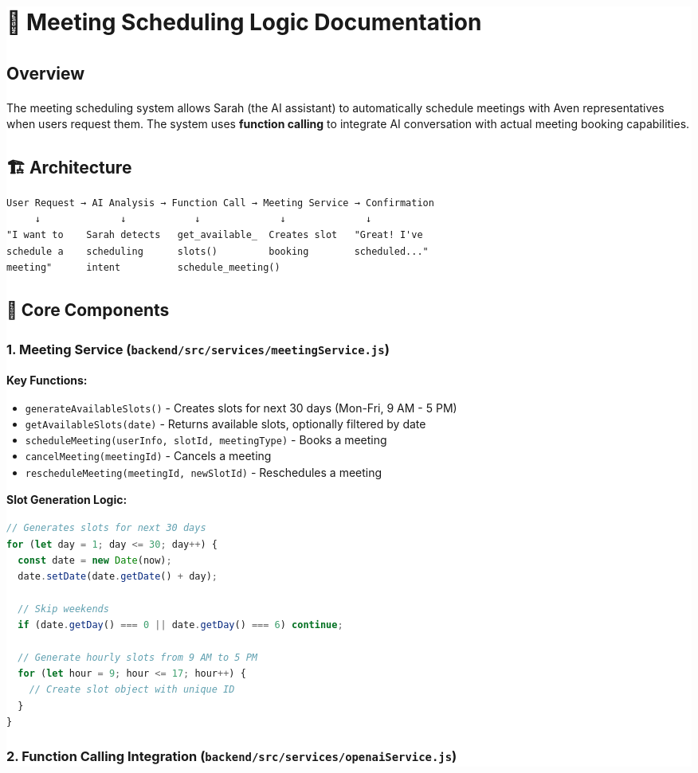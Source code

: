 # 📅 Meeting Scheduling Logic Documentation

## Overview

The meeting scheduling system allows Sarah (the AI assistant) to automatically schedule meetings with Aven representatives when users request them. The system uses **function calling** to integrate AI conversation with actual meeting booking capabilities.

## 🏗️ Architecture

```
User Request → AI Analysis → Function Call → Meeting Service → Confirmation
     ↓              ↓            ↓              ↓              ↓
"I want to    Sarah detects   get_available_  Creates slot   "Great! I've
schedule a    scheduling      slots()         booking        scheduled..."
meeting"      intent          schedule_meeting()
```

## 🔧 Core Components

### 1. Meeting Service (`backend/src/services/meetingService.js`)

**Key Functions:**
- `generateAvailableSlots()` - Creates slots for next 30 days (Mon-Fri, 9 AM - 5 PM)
- `getAvailableSlots(date)` - Returns available slots, optionally filtered by date
- `scheduleMeeting(userInfo, slotId, meetingType)` - Books a meeting
- `cancelMeeting(meetingId)` - Cancels a meeting
- `rescheduleMeeting(meetingId, newSlotId)` - Reschedules a meeting

**Slot Generation Logic:**
```javascript
// Generates slots for next 30 days
for (let day = 1; day <= 30; day++) {
  const date = new Date(now);
  date.setDate(date.getDate() + day);
  
  // Skip weekends
  if (date.getDay() === 0 || date.getDay() === 6) continue;
  
  // Generate hourly slots from 9 AM to 5 PM
  for (let hour = 9; hour <= 17; hour++) {
    // Create slot object with unique ID
  }
}
```

### 2. Function Calling Integration (`backend/src/services/openaiService.js`)
